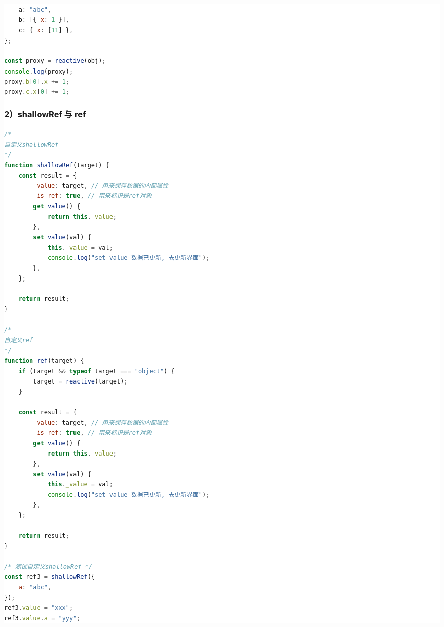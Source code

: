 ```js
	a: "abc",
	b: [{ x: 1 }],
	c: { x: [11] },
};

const proxy = reactive(obj);
console.log(proxy);
proxy.b[0].x += 1;
proxy.c.x[0] += 1;
```

### 2）shallowRef 与 ref

```js
/*
自定义shallowRef
*/
function shallowRef(target) {
	const result = {
		_value: target, // 用来保存数据的内部属性
		_is_ref: true, // 用来标识是ref对象
		get value() {
			return this._value;
		},
		set value(val) {
			this._value = val;
			console.log("set value 数据已更新, 去更新界面");
		},
	};

	return result;
}

/* 
自定义ref
*/
function ref(target) {
	if (target && typeof target === "object") {
		target = reactive(target);
	}

	const result = {
		_value: target, // 用来保存数据的内部属性
		_is_ref: true, // 用来标识是ref对象
		get value() {
			return this._value;
		},
		set value(val) {
			this._value = val;
			console.log("set value 数据已更新, 去更新界面");
		},
	};

	return result;
}

/* 测试自定义shallowRef */
const ref3 = shallowRef({
	a: "abc",
});
ref3.value = "xxx";
ref3.value.a = "yyy";

```